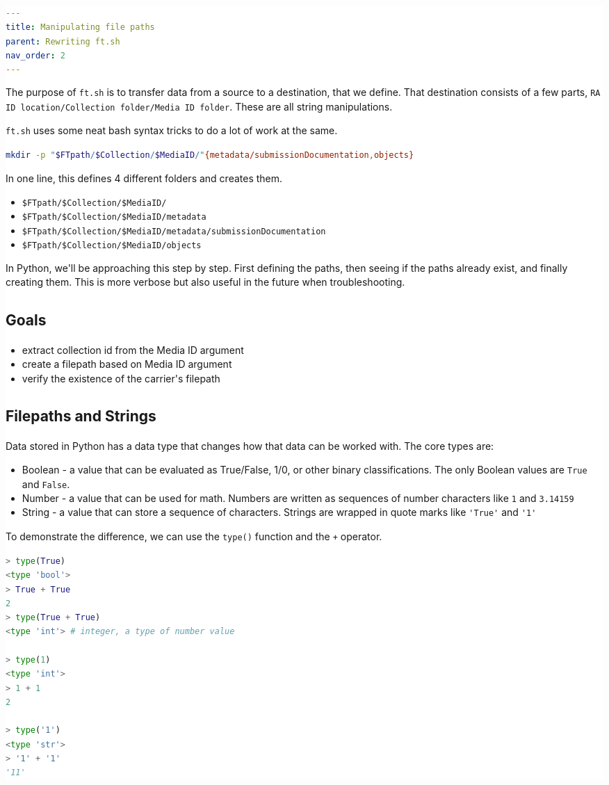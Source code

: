 ```yaml
---
title: Manipulating file paths
parent: Rewriting ft.sh
nav_order: 2
---
```


The purpose of `ft.sh` is to transfer data from a source to a destination, that we define.
That destination consists of a few parts, `RAID location/Collection folder/Media ID folder`.
These are all string manipulations.

`ft.sh` uses some neat bash syntax tricks to do a lot of work at the same.

```sh
mkdir -p "$FTpath/$Collection/$MediaID/"{metadata/submissionDocumentation,objects}
```

In one line, this defines 4 different folders and creates them.

* `$FTpath/$Collection/$MediaID/`
* `$FTpath/$Collection/$MediaID/metadata`
* `$FTpath/$Collection/$MediaID/metadata/submissionDocumentation`
* `$FTpath/$Collection/$MediaID/objects`

In Python, we'll be approaching this step by step.
First defining the paths, then seeing if the paths already exist, and finally creating them.
This is more verbose but also useful in the future when troubleshooting.

## Goals

* extract collection id from the Media ID argument
* create a filepath based on Media ID argument
* verify the existence of the carrier's filepath

## Filepaths and Strings

Data stored in Python has a data type that changes how that data can be worked with. The core types are:

* Boolean - a value that can be evaluated as True/False, 1/0, or other binary classifications. The only Boolean values are `True` and `False`.
* Number - a value that can be used for math. Numbers are written as sequences of number characters like `1` and `3.14159`
* String - a value that can store a sequence of characters. Strings are wrapped in quote marks like `'True'` and `'1'`

To demonstrate the difference, we can use the `type()` function and the `+` operator.

```py
> type(True)
<type 'bool'>
> True + True
2
> type(True + True)
<type 'int'> # integer, a type of number value

> type(1)
<type 'int'>
> 1 + 1
2

> type('1')
<type 'str'>
> '1' + '1'
'11'
```
